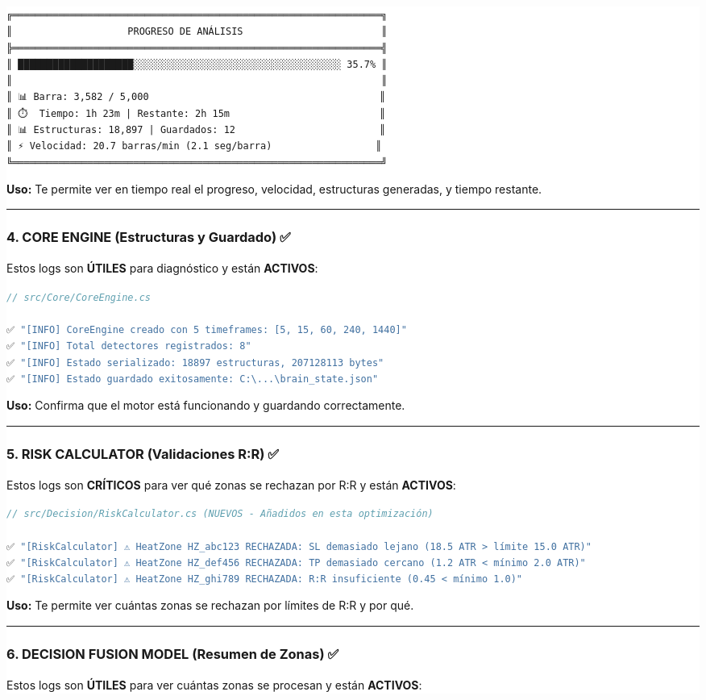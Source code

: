 ```
╔════════════════════════════════════════════════════════════════╗
║                    PROGRESO DE ANÁLISIS                        ║
╠════════════════════════════════════════════════════════════════╣
║ ████████████████████░░░░░░░░░░░░░░░░░░░░░░░░░░░░░░░░░░░░ 35.7% ║
║                                                                ║
║ 📊 Barra: 3,582 / 5,000                                        ║
║ ⏱️  Tiempo: 1h 23m | Restante: 2h 15m                          ║
║ 📊 Estructuras: 18,897 | Guardados: 12                         ║
║ ⚡ Velocidad: 20.7 barras/min (2.1 seg/barra)                  ║
╚════════════════════════════════════════════════════════════════╝
```

**Uso:** Te permite ver en tiempo real el progreso, velocidad, estructuras generadas, y tiempo restante.

---

### **4. CORE ENGINE (Estructuras y Guardado)** ✅

Estos logs son **ÚTILES** para diagnóstico y están **ACTIVOS**:

```csharp
// src/Core/CoreEngine.cs

✅ "[INFO] CoreEngine creado con 5 timeframes: [5, 15, 60, 240, 1440]"
✅ "[INFO] Total detectores registrados: 8"
✅ "[INFO] Estado serializado: 18897 estructuras, 207128113 bytes"
✅ "[INFO] Estado guardado exitosamente: C:\...\brain_state.json"
```

**Uso:** Confirma que el motor está funcionando y guardando correctamente.

---

### **5. RISK CALCULATOR (Validaciones R:R)** ✅

Estos logs son **CRÍTICOS** para ver qué zonas se rechazan por R:R y están **ACTIVOS**:

```csharp
// src/Decision/RiskCalculator.cs (NUEVOS - Añadidos en esta optimización)

✅ "[RiskCalculator] ⚠ HeatZone HZ_abc123 RECHAZADA: SL demasiado lejano (18.5 ATR > límite 15.0 ATR)"
✅ "[RiskCalculator] ⚠ HeatZone HZ_def456 RECHAZADA: TP demasiado cercano (1.2 ATR < mínimo 2.0 ATR)"
✅ "[RiskCalculator] ⚠ HeatZone HZ_ghi789 RECHAZADA: R:R insuficiente (0.45 < mínimo 1.0)"
```

**Uso:** Te permite ver cuántas zonas se rechazan por límites de R:R y por qué.

---

### **6. DECISION FUSION MODEL (Resumen de Zonas)** ✅

Estos logs son **ÚTILES** para ver cuántas zonas se procesan y están **ACTIVOS**:
